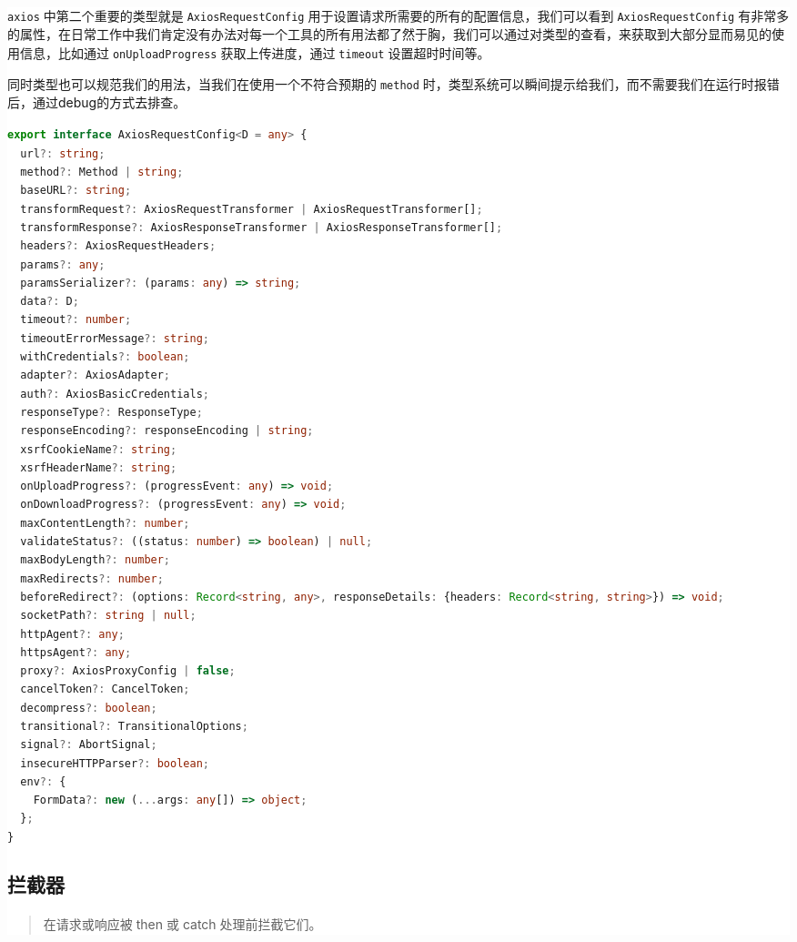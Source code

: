 `axios` 中第二个重要的类型就是 `AxiosRequestConfig` 用于设置请求所需要的所有的配置信息，我们可以看到 `AxiosRequestConfig` 有非常多的属性，在日常工作中我们肯定没有办法对每一个工具的所有用法都了然于胸，我们可以通过对类型的查看，来获取到大部分显而易见的使用信息，比如通过 `onUploadProgress` 获取上传进度，通过 `timeout` 设置超时时间等。

同时类型也可以规范我们的用法，当我们在使用一个不符合预期的 `method` 时，类型系统可以瞬间提示给我们，而不需要我们在运行时报错后，通过debug的方式去排查。

```ts
export interface AxiosRequestConfig<D = any> {
  url?: string;
  method?: Method | string;
  baseURL?: string;
  transformRequest?: AxiosRequestTransformer | AxiosRequestTransformer[];
  transformResponse?: AxiosResponseTransformer | AxiosResponseTransformer[];
  headers?: AxiosRequestHeaders;
  params?: any;
  paramsSerializer?: (params: any) => string;
  data?: D;
  timeout?: number;
  timeoutErrorMessage?: string;
  withCredentials?: boolean;
  adapter?: AxiosAdapter;
  auth?: AxiosBasicCredentials;
  responseType?: ResponseType;
  responseEncoding?: responseEncoding | string;
  xsrfCookieName?: string;
  xsrfHeaderName?: string;
  onUploadProgress?: (progressEvent: any) => void;
  onDownloadProgress?: (progressEvent: any) => void;
  maxContentLength?: number;
  validateStatus?: ((status: number) => boolean) | null;
  maxBodyLength?: number;
  maxRedirects?: number;
  beforeRedirect?: (options: Record<string, any>, responseDetails: {headers: Record<string, string>}) => void;
  socketPath?: string | null;
  httpAgent?: any;
  httpsAgent?: any;
  proxy?: AxiosProxyConfig | false;
  cancelToken?: CancelToken;
  decompress?: boolean;
  transitional?: TransitionalOptions;
  signal?: AbortSignal;
  insecureHTTPParser?: boolean;
  env?: {
    FormData?: new (...args: any[]) => object;
  };
}
```

## 拦截器

> 在请求或响应被 then 或 catch 处理前拦截它们。
